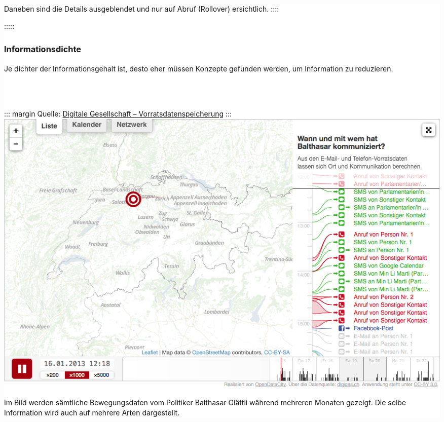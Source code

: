 Daneben sind die Details ausgeblendet und nur auf Abruf (Rollover) ersichtlich.
::::

:::::


### Informationsdichte
Je dichter der Informationsgehalt ist,
desto eher müssen Konzepte gefunden
werden, um Information zu reduzieren.



<br>
<br>

::: margin
Quelle: [Digitale Gesellschaft – Vorratsdatenspeicherung](https://www.digitale-gesellschaft.ch/vds.html)
:::
![Ablauf Glaettli](./img/glaettli.png)

Im Bild werden sämtliche Bewegungsdaten
vom Politiker Balthasar Glättli während
mehreren Monaten gezeigt. Die selbe
Information wird auch auf mehrere Arten
dargestellt.
